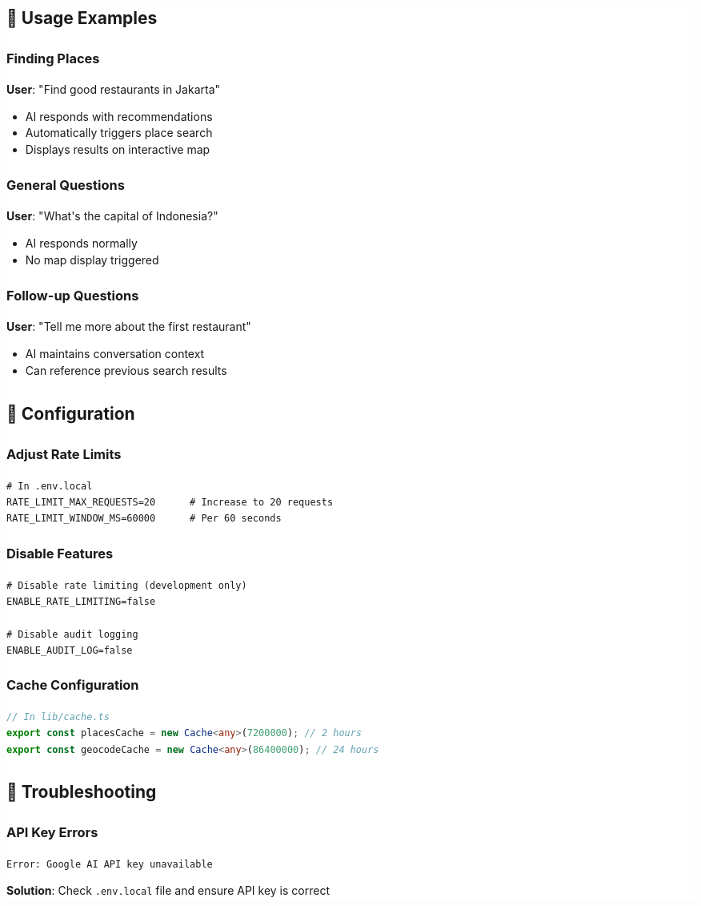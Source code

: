## 📝 Usage Examples

### Finding Places
**User**: "Find good restaurants in Jakarta"
- AI responds with recommendations
- Automatically triggers place search
- Displays results on interactive map

### General Questions
**User**: "What's the capital of Indonesia?"
- AI responds normally
- No map display triggered

### Follow-up Questions
**User**: "Tell me more about the first restaurant"
- AI maintains conversation context
- Can reference previous search results

## 🔧 Configuration

### Adjust Rate Limits
```env
# In .env.local
RATE_LIMIT_MAX_REQUESTS=20      # Increase to 20 requests
RATE_LIMIT_WINDOW_MS=60000      # Per 60 seconds
```

### Disable Features
```env
# Disable rate limiting (development only)
ENABLE_RATE_LIMITING=false

# Disable audit logging
ENABLE_AUDIT_LOG=false
```

### Cache Configuration
```typescript
// In lib/cache.ts
export const placesCache = new Cache<any>(7200000); // 2 hours
export const geocodeCache = new Cache<any>(86400000); // 24 hours
```

## 🐛 Troubleshooting

### API Key Errors
```
Error: Google AI API key unavailable
```
**Solution**: Check `.env.local` file and ensure API key is correct
